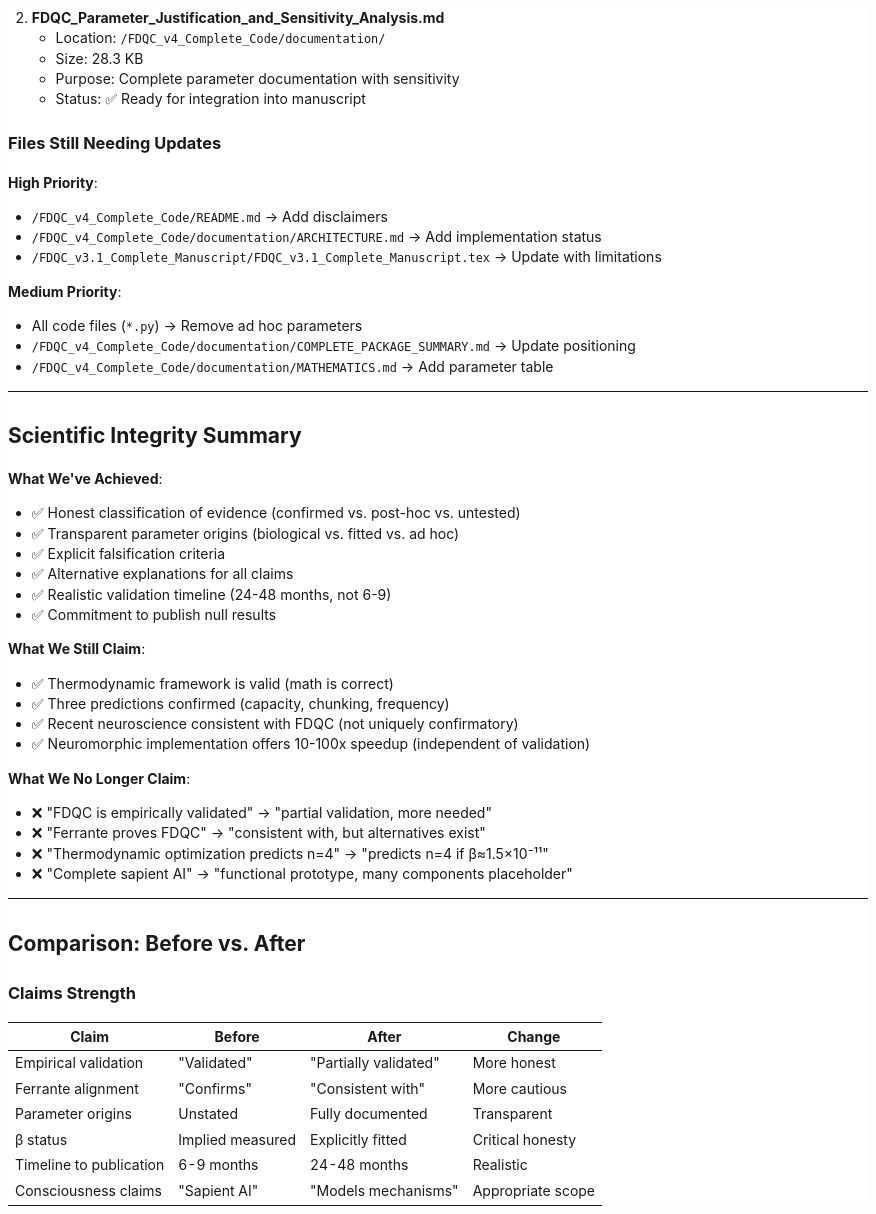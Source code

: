 2. **FDQC_Parameter_Justification_and_Sensitivity_Analysis.md**
   - Location: `/FDQC_v4_Complete_Code/documentation/`
   - Size: 28.3 KB
   - Purpose: Complete parameter documentation with sensitivity
   - Status: ✅ Ready for integration into manuscript

### Files Still Needing Updates

**High Priority**:
- `/FDQC_v4_Complete_Code/README.md` → Add disclaimers
- `/FDQC_v4_Complete_Code/documentation/ARCHITECTURE.md` → Add implementation status
- `/FDQC_v3.1_Complete_Manuscript/FDQC_v3.1_Complete_Manuscript.tex` → Update with limitations

**Medium Priority**:
- All code files (`*.py`) → Remove ad hoc parameters
- `/FDQC_v4_Complete_Code/documentation/COMPLETE_PACKAGE_SUMMARY.md` → Update positioning
- `/FDQC_v4_Complete_Code/documentation/MATHEMATICS.md` → Add parameter table

---

## Scientific Integrity Summary

**What We've Achieved**:
- ✅ Honest classification of evidence (confirmed vs. post-hoc vs. untested)
- ✅ Transparent parameter origins (biological vs. fitted vs. ad hoc)
- ✅ Explicit falsification criteria
- ✅ Alternative explanations for all claims
- ✅ Realistic validation timeline (24-48 months, not 6-9)
- ✅ Commitment to publish null results

**What We Still Claim**:
- ✅ Thermodynamic framework is valid (math is correct)
- ✅ Three predictions confirmed (capacity, chunking, frequency)
- ✅ Recent neuroscience consistent with FDQC (not uniquely confirmatory)
- ✅ Neuromorphic implementation offers 10-100x speedup (independent of validation)

**What We No Longer Claim**:
- ❌ "FDQC is empirically validated" → "partial validation, more needed"
- ❌ "Ferrante proves FDQC" → "consistent with, but alternatives exist"
- ❌ "Thermodynamic optimization predicts n=4" → "predicts n=4 if β≈1.5×10⁻¹¹"
- ❌ "Complete sapient AI" → "functional prototype, many components placeholder"

---

## Comparison: Before vs. After

### Claims Strength

| Claim | Before | After | Change |
|-------|--------|-------|--------|
| Empirical validation | "Validated" | "Partially validated" | More honest |
| Ferrante alignment | "Confirms" | "Consistent with" | More cautious |
| Parameter origins | Unstated | Fully documented | Transparent |
| β status | Implied measured | Explicitly fitted | Critical honesty |
| Timeline to publication | 6-9 months | 24-48 months | Realistic |
| Consciousness claims | "Sapient AI" | "Models mechanisms" | Appropriate scope |
